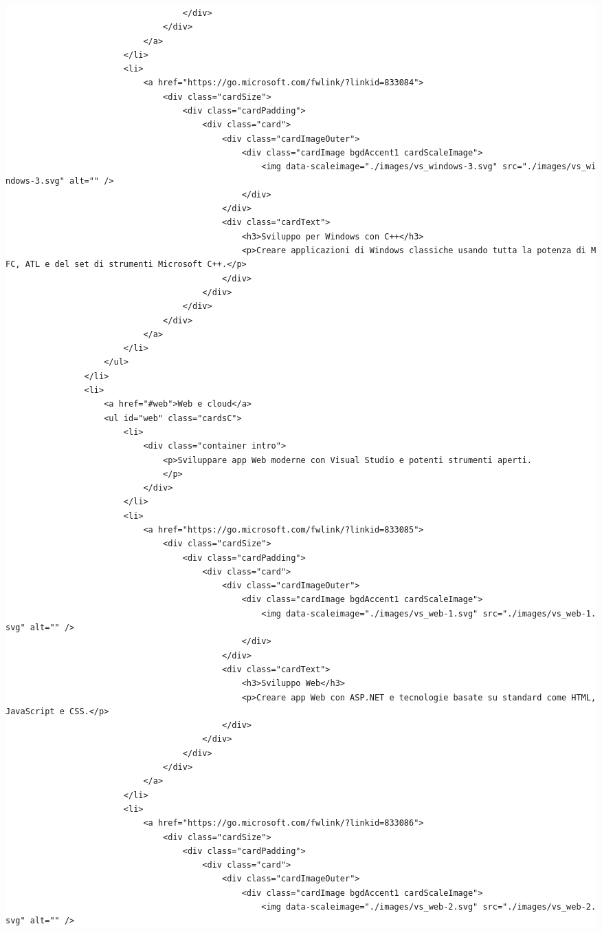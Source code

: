                                         </div>
                                    </div>
                                </a>
                            </li>
                            <li>
                                <a href="https://go.microsoft.com/fwlink/?linkid=833084">
                                    <div class="cardSize">
                                        <div class="cardPadding">
                                            <div class="card">
                                                <div class="cardImageOuter">
                                                    <div class="cardImage bgdAccent1 cardScaleImage">
                                                        <img data-scaleimage="./images/vs_windows-3.svg" src="./images/vs_windows-3.svg" alt="" />
                                                    </div>
                                                </div>
                                                <div class="cardText">
                                                    <h3>Sviluppo per Windows con C++</h3>
                                                    <p>Creare applicazioni di Windows classiche usando tutta la potenza di MFC, ATL e del set di strumenti Microsoft C++.</p>
                                                </div>
                                            </div>
                                        </div>
                                    </div>
                                </a>
                            </li>
                        </ul>
                    </li>
                    <li>
                        <a href="#web">Web e cloud</a>
                        <ul id="web" class="cardsC">
                            <li>
                                <div class="container intro">
                                    <p>Sviluppare app Web moderne con Visual Studio e potenti strumenti aperti.
                                    </p>
                                </div>
                            </li>
                            <li>
                                <a href="https://go.microsoft.com/fwlink/?linkid=833085">
                                    <div class="cardSize">
                                        <div class="cardPadding">
                                            <div class="card">
                                                <div class="cardImageOuter">
                                                    <div class="cardImage bgdAccent1 cardScaleImage">
                                                        <img data-scaleimage="./images/vs_web-1.svg" src="./images/vs_web-1.svg" alt="" />
                                                    </div>
                                                </div>
                                                <div class="cardText">
                                                    <h3>Sviluppo Web</h3>
                                                    <p>Creare app Web con ASP.NET e tecnologie basate su standard come HTML, JavaScript e CSS.</p>
                                                </div>
                                            </div>
                                        </div>
                                    </div>
                                </a>
                            </li>
                            <li>
                                <a href="https://go.microsoft.com/fwlink/?linkid=833086">
                                    <div class="cardSize">
                                        <div class="cardPadding">
                                            <div class="card">
                                                <div class="cardImageOuter">
                                                    <div class="cardImage bgdAccent1 cardScaleImage">
                                                        <img data-scaleimage="./images/vs_web-2.svg" src="./images/vs_web-2.svg" alt="" />
